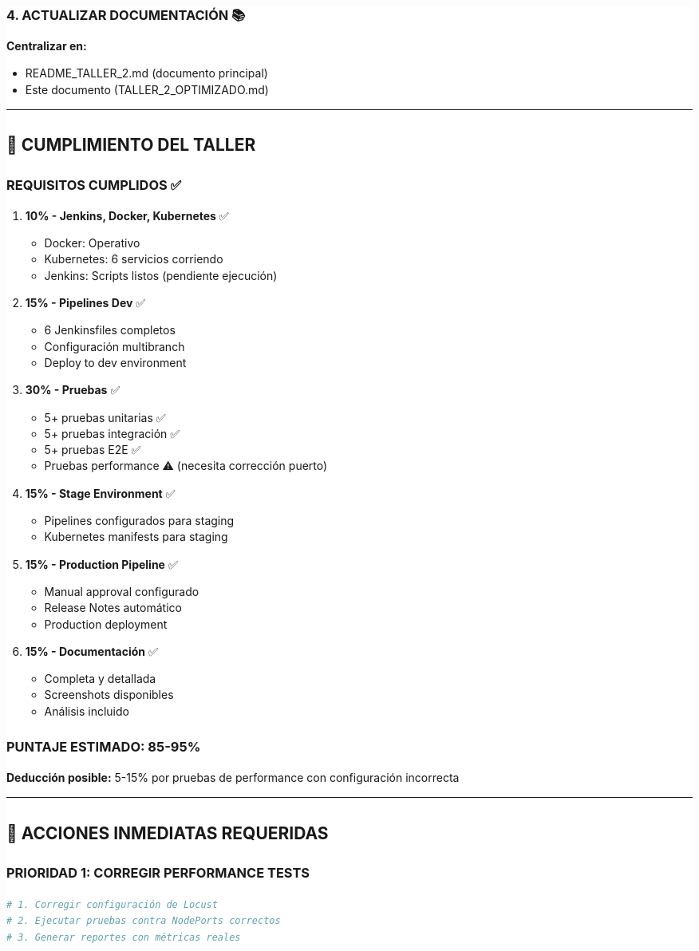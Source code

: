 ### 4. ACTUALIZAR DOCUMENTACIÓN 📚

**Centralizar en:**
- README_TALLER_2.md (documento principal)
- Este documento (TALLER_2_OPTIMIZADO.md)

---

## 🎯 CUMPLIMIENTO DEL TALLER

### REQUISITOS CUMPLIDOS ✅

1. **10% - Jenkins, Docker, Kubernetes** ✅
   - Docker: Operativo
   - Kubernetes: 6 servicios corriendo
   - Jenkins: Scripts listos (pendiente ejecución)

2. **15% - Pipelines Dev** ✅
   - 6 Jenkinsfiles completos
   - Configuración multibranch
   - Deploy to dev environment

3. **30% - Pruebas** ✅
   - 5+ pruebas unitarias ✅
   - 5+ pruebas integración ✅  
   - 5+ pruebas E2E ✅
   - Pruebas performance ⚠️ (necesita corrección puerto)

4. **15% - Stage Environment** ✅
   - Pipelines configurados para staging
   - Kubernetes manifests para staging

5. **15% - Production Pipeline** ✅
   - Manual approval configurado
   - Release Notes automático
   - Production deployment

6. **15% - Documentación** ✅
   - Completa y detallada
   - Screenshots disponibles
   - Análisis incluido

### PUNTAJE ESTIMADO: 85-95%

**Deducción posible:** 5-15% por pruebas de performance con configuración incorrecta

---

## 🔧 ACCIONES INMEDIATAS REQUERIDAS

### PRIORIDAD 1: CORREGIR PERFORMANCE TESTS
```bash
# 1. Corregir configuración de Locust
# 2. Ejecutar pruebas contra NodePorts correctos
# 3. Generar reportes con métricas reales
```
